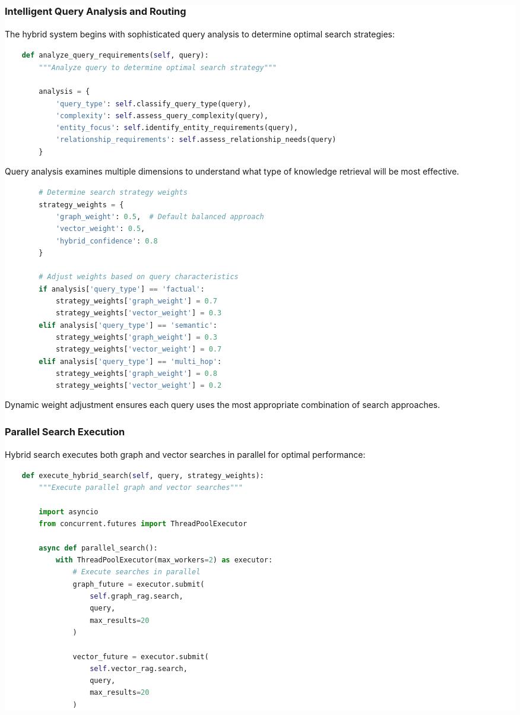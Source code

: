### Intelligent Query Analysis and Routing

The hybrid system begins with sophisticated query analysis to determine optimal search strategies:

```python
    def analyze_query_requirements(self, query):
        """Analyze query to determine optimal search strategy"""
        
        analysis = {
            'query_type': self.classify_query_type(query),
            'complexity': self.assess_query_complexity(query),
            'entity_focus': self.identify_entity_requirements(query),
            'relationship_requirements': self.assess_relationship_needs(query)
        }
```

Query analysis examines multiple dimensions to understand what type of knowledge retrieval will be most effective.

```python
        # Determine search strategy weights
        strategy_weights = {
            'graph_weight': 0.5,  # Default balanced approach
            'vector_weight': 0.5,
            'hybrid_confidence': 0.8
        }
        
        # Adjust weights based on query characteristics
        if analysis['query_type'] == 'factual':
            strategy_weights['graph_weight'] = 0.7
            strategy_weights['vector_weight'] = 0.3
        elif analysis['query_type'] == 'semantic':
            strategy_weights['graph_weight'] = 0.3
            strategy_weights['vector_weight'] = 0.7
        elif analysis['query_type'] == 'multi_hop':
            strategy_weights['graph_weight'] = 0.8
            strategy_weights['vector_weight'] = 0.2
```

Dynamic weight adjustment ensures each query uses the most appropriate combination of search approaches.

### Parallel Search Execution

Hybrid search executes both graph and vector searches in parallel for optimal performance:

```python
    def execute_hybrid_search(self, query, strategy_weights):
        """Execute parallel graph and vector searches"""
        
        import asyncio
        from concurrent.futures import ThreadPoolExecutor
        
        async def parallel_search():
            with ThreadPoolExecutor(max_workers=2) as executor:
                # Execute searches in parallel
                graph_future = executor.submit(
                    self.graph_rag.search, 
                    query, 
                    max_results=20
                )
                
                vector_future = executor.submit(
                    self.vector_rag.search, 
                    query, 
                    max_results=20
                )
```